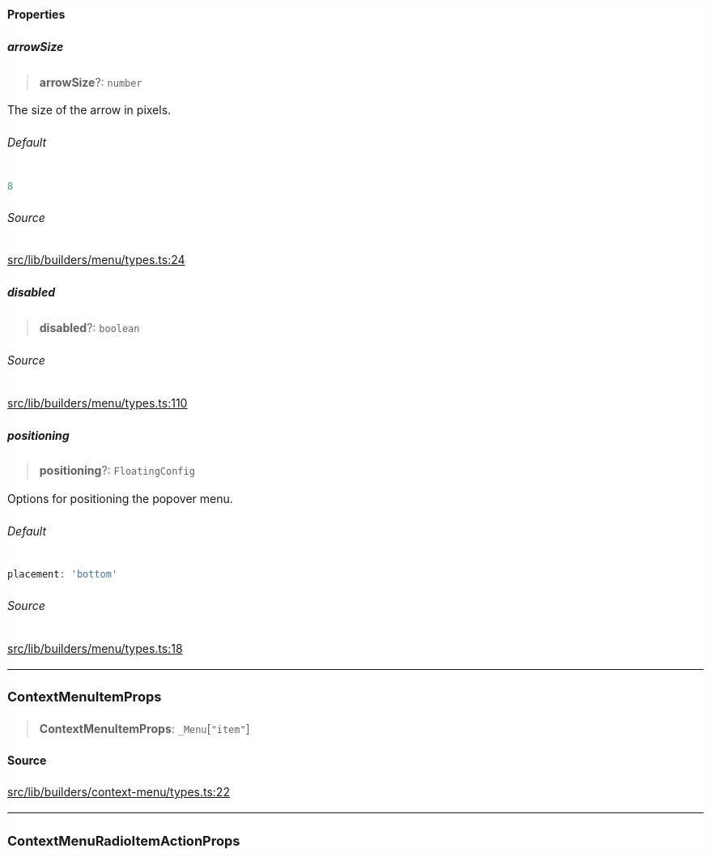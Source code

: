 #### Properties

##### arrowSize

> **arrowSize**?: `number`

The size of the arrow in pixels.

###### Default

```ts
8
```

###### Source

[src/lib/builders/menu/types.ts:24](https://github.com/huntabyte/melt-ui/blob/7f902e45/src/lib/builders/menu/types.ts#L24)

##### disabled

> **disabled**?: `boolean`

###### Source

[src/lib/builders/menu/types.ts:110](https://github.com/huntabyte/melt-ui/blob/7f902e45/src/lib/builders/menu/types.ts#L110)

##### positioning

> **positioning**?: `FloatingConfig`

Options for positioning the popover menu.

###### Default

```ts
placement: 'bottom'
```

###### Source

[src/lib/builders/menu/types.ts:18](https://github.com/huntabyte/melt-ui/blob/7f902e45/src/lib/builders/menu/types.ts#L18)

***

### ContextMenuItemProps

> **ContextMenuItemProps**: `_Menu`[`"item"`]

#### Source

[src/lib/builders/context-menu/types.ts:22](https://github.com/huntabyte/melt-ui/blob/7f902e45/src/lib/builders/context-menu/types.ts#L22)

***

### ContextMenuRadioItemActionProps
